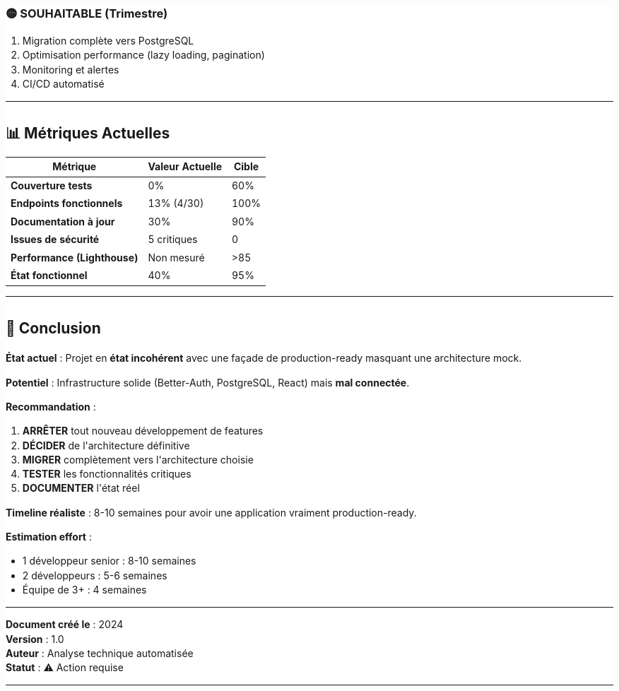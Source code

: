 ### 🟡 SOUHAITABLE (Trimestre)
1. Migration complète vers PostgreSQL
2. Optimisation performance (lazy loading, pagination)
3. Monitoring et alertes
4. CI/CD automatisé

---

## 📊 Métriques Actuelles

| Métrique | Valeur Actuelle | Cible |
|----------|----------------|-------|
| **Couverture tests** | 0% | 60% |
| **Endpoints fonctionnels** | 13% (4/30) | 100% |
| **Documentation à jour** | 30% | 90% |
| **Issues de sécurité** | 5 critiques | 0 |
| **Performance (Lighthouse)** | Non mesuré | >85 |
| **État fonctionnel** | 40% | 95% |

---

## 🏁 Conclusion

**État actuel** : Projet en **état incohérent** avec une façade de production-ready masquant une architecture mock.

**Potentiel** : Infrastructure solide (Better-Auth, PostgreSQL, React) mais **mal connectée**.

**Recommandation** : 
1. **ARRÊTER** tout nouveau développement de features
2. **DÉCIDER** de l'architecture définitive
3. **MIGRER** complètement vers l'architecture choisie
4. **TESTER** les fonctionnalités critiques
5. **DOCUMENTER** l'état réel

**Timeline réaliste** : 8-10 semaines pour avoir une application vraiment production-ready.

**Estimation effort** :
- 1 développeur senior : 8-10 semaines
- 2 développeurs : 5-6 semaines
- Équipe de 3+ : 4 semaines

---

**Document créé le** : 2024  
**Version** : 1.0  
**Auteur** : Analyse technique automatisée  
**Statut** : ⚠️ Action requise

---